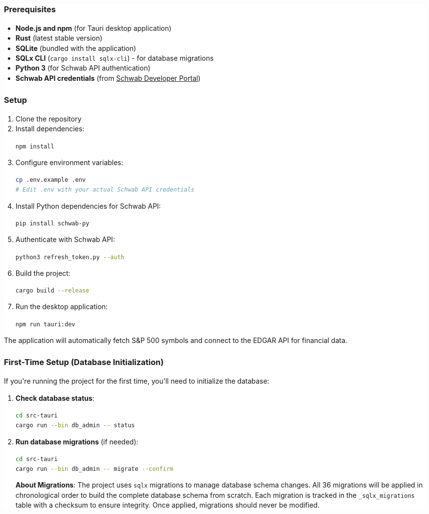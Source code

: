 ### Prerequisites
- **Node.js and npm** (for Tauri desktop application)
- **Rust** (latest stable version)
- **SQLite** (bundled with the application)
- **SQLx CLI** (`cargo install sqlx-cli`) - for database migrations
- **Python 3** (for Schwab API authentication)
- **Schwab API credentials** (from [Schwab Developer Portal](https://developer.schwab.com/))

### Setup
1. Clone the repository
2. Install dependencies:
   ```bash
   npm install
   ```
3. Configure environment variables:
   ```bash
   cp .env.example .env
   # Edit .env with your actual Schwab API credentials
   ```
4. Install Python dependencies for Schwab API:
   ```bash
   pip install schwab-py
   ```
5. Authenticate with Schwab API:
   ```bash
   python3 refresh_token.py --auth
   ```
6. Build the project:
   ```bash
   cargo build --release
   ```
7. Run the desktop application:
   ```bash
   npm run tauri:dev
   ```

The application will automatically fetch S&P 500 symbols and connect to the EDGAR API for financial data.

### First-Time Setup (Database Initialization)
If you're running the project for the first time, you'll need to initialize the database:

1. **Check database status**:
   ```bash
   cd src-tauri
   cargo run --bin db_admin -- status
   ```

2. **Run database migrations** (if needed):
   ```bash
   cd src-tauri
   cargo run --bin db_admin -- migrate --confirm
   ```
   
   **About Migrations**: The project uses `sqlx` migrations to manage database schema changes. All 36 migrations will be applied in chronological order to build the complete database schema from scratch. Each migration is tracked in the `_sqlx_migrations` table with a checksum to ensure integrity. Once applied, migrations should never be modified.
